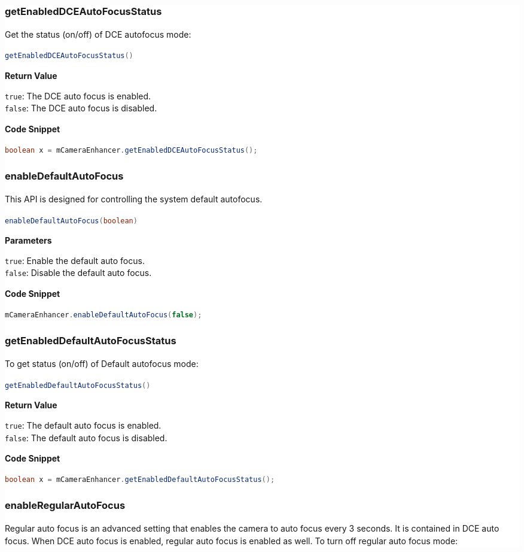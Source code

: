 ### getEnabledDCEAutoFocusStatus

Get the status (on/off) of DCE autofocus mode:

```java
getEnabledDCEAutoFocusStatus()
```

**Return Value**

`true`: The DCE auto focus is enabled.  
`false`: The DCE auto focus is disabled.

**Code Snippet**

```java
boolean x = mCameraEnhancer.getEnabledDCEAutoFocusStatus();
```

### enableDefaultAutoFocus

This API is designed for controlling the system default autofocus.

```java
enableDefaultAutoFocus(boolean)
```

**Parameters**

`true`: Enable the default auto focus.  
`false`: Disable the default auto focus.

**Code Snippet**

```java
mCameraEnhancer.enableDefaultAutoFocus(false);
```

### getEnabledDefaultAutoFocusStatus

To get status (on/off) of Default autofocus mode:

```java
getEnabledDefaultAutoFocusStatus()
```

**Return Value**

`true`: The default auto focus is enabled.  
`false`: The default auto focus is disabled.

**Code Snippet**

```java
boolean x = mCameraEnhancer.getEnabledDefaultAutoFocusStatus();
```

### enableRegularAutoFocus

Regular auto focus is an advanced setting that enables the camera to auto focus every 3 seconds. It is contained in DCE auto focus. When DCE auto focus is enabled, regular auto focus is enabled as well. To turn off regular auto focus mode:
